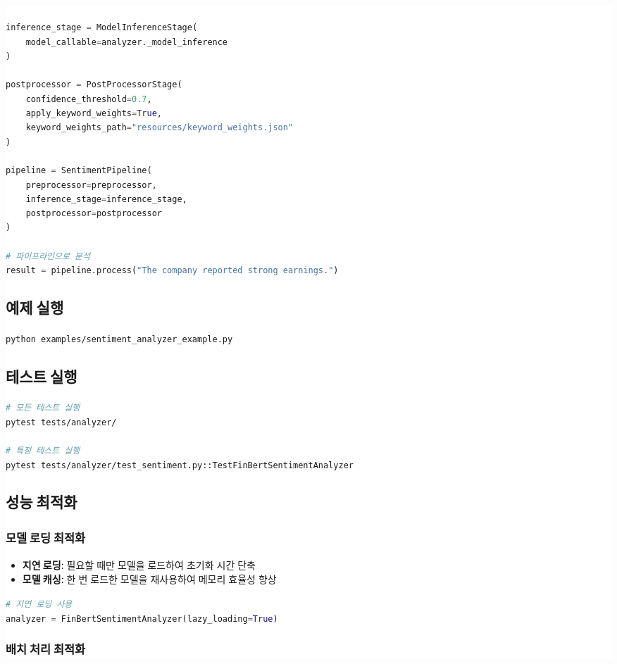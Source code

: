 ```python

inference_stage = ModelInferenceStage(
    model_callable=analyzer._model_inference
)

postprocessor = PostProcessorStage(
    confidence_threshold=0.7,
    apply_keyword_weights=True,
    keyword_weights_path="resources/keyword_weights.json"
)

pipeline = SentimentPipeline(
    preprocessor=preprocessor,
    inference_stage=inference_stage,
    postprocessor=postprocessor
)

# 파이프라인으로 분석
result = pipeline.process("The company reported strong earnings.")
```

## 예제 실행

```bash
python examples/sentiment_analyzer_example.py
```

## 테스트 실행

```bash
# 모든 테스트 실행
pytest tests/analyzer/

# 특정 테스트 실행
pytest tests/analyzer/test_sentiment.py::TestFinBertSentimentAnalyzer
```

## 성능 최적화

### 모델 로딩 최적화

- **지연 로딩**: 필요할 때만 모델을 로드하여 초기화 시간 단축
- **모델 캐싱**: 한 번 로드한 모델을 재사용하여 메모리 효율성 향상

```python
# 지연 로딩 사용
analyzer = FinBertSentimentAnalyzer(lazy_loading=True)
```

### 배치 처리 최적화
